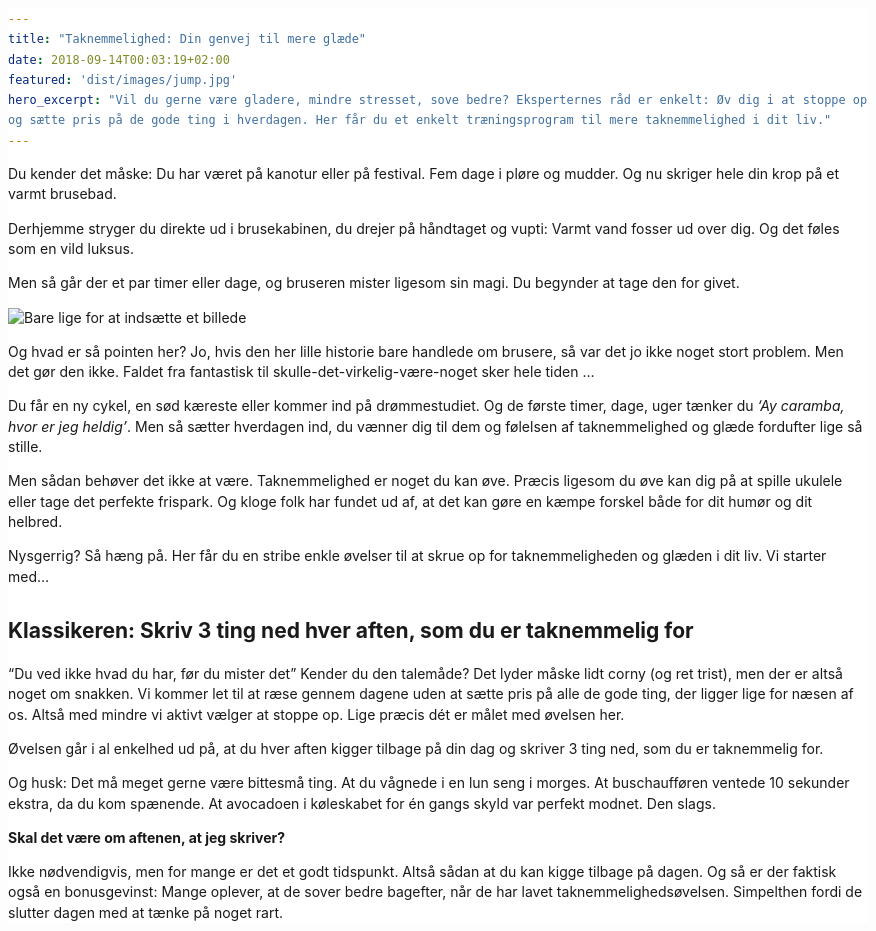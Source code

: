 ```yaml
---
title: "Taknemmelighed: Din genvej til mere glæde"
date: 2018-09-14T00:03:19+02:00
featured: 'dist/images/jump.jpg'
hero_excerpt: "Vil du gerne være gladere, mindre stresset, sove bedre? Eksperternes råd er enkelt: Øv dig i at stoppe op og sætte pris på de gode ting i hverdagen. Her får du et enkelt træningsprogram til mere taknemmelighed i dit liv."
---
```


Du kender det måske: Du har været på kanotur eller på festival. Fem dage i pløre og mudder. Og nu skriger hele din krop på et varmt brusebad.

Derhjemme stryger du direkte ud i brusekabinen, du drejer på håndtaget og vupti: Varmt vand fosser ud over dig. Og det føles som en vild luksus.

Men så går der et par timer eller dage, og bruseren mister ligesom sin magi. Du begynder at tage den for givet.


<img src="/dist/images/TakForLogo.png" alt="Bare lige for at indsætte et billede" class="img-fluid w-50 float-right">

Og hvad er så pointen her? Jo, hvis den her lille historie bare handlede om brusere, så var det jo ikke noget stort problem. Men det gør den ikke. Faldet fra fantastisk til skulle-det-virkelig-være-noget sker hele tiden …

Du får en ny cykel, en sød kæreste eller kommer ind på drømmestudiet. Og de første timer, dage, uger tænker du *‘Ay caramba, hvor er jeg heldig’*. Men så sætter hverdagen ind, du vænner dig til dem og følelsen af taknemmelighed og glæde fordufter lige så stille.

Men sådan behøver det ikke at være. Taknemmelighed er noget du kan øve. Præcis ligesom du øve kan dig på at spille ukulele eller tage det perfekte frispark. Og kloge folk har fundet ud af, at det kan gøre en kæmpe forskel både for dit humør og dit helbred.

Nysgerrig? Så hæng på. Her får du en stribe enkle øvelser til at skrue op for taknemmeligheden og glæden i dit liv. Vi starter med…

## Klassikeren: Skriv 3 ting ned hver aften, som du er taknemmelig for

“Du ved ikke hvad du har, før du mister det” Kender du den talemåde? Det lyder måske lidt corny (og ret trist), men der er altså noget om snakken. Vi kommer let til at ræse gennem dagene uden at sætte pris på alle de gode ting, der ligger lige for næsen af os. Altså med mindre vi aktivt vælger at stoppe op. Lige præcis dét er målet med øvelsen her.

Øvelsen går i al enkelhed ud på, at du hver aften kigger tilbage på din dag og skriver 3 ting ned, som du er taknemmelig for.

Og husk: Det må meget gerne være bittesmå ting. At du vågnede i en lun seng i morges. At buschaufføren ventede 10 sekunder ekstra, da du kom spænende. At avocadoen i køleskabet for én gangs skyld var perfekt modnet. Den slags.

**Skal det være om aftenen, at jeg skriver?**

Ikke nødvendigvis, men for mange er det et godt tidspunkt. Altså sådan at du kan kigge tilbage på dagen. Og så er der faktisk også en bonusgevinst: Mange oplever, at de sover bedre bagefter, når de har lavet taknemmelighedsøvelsen. Simpelthen fordi de slutter dagen med at tænke på noget rart.
